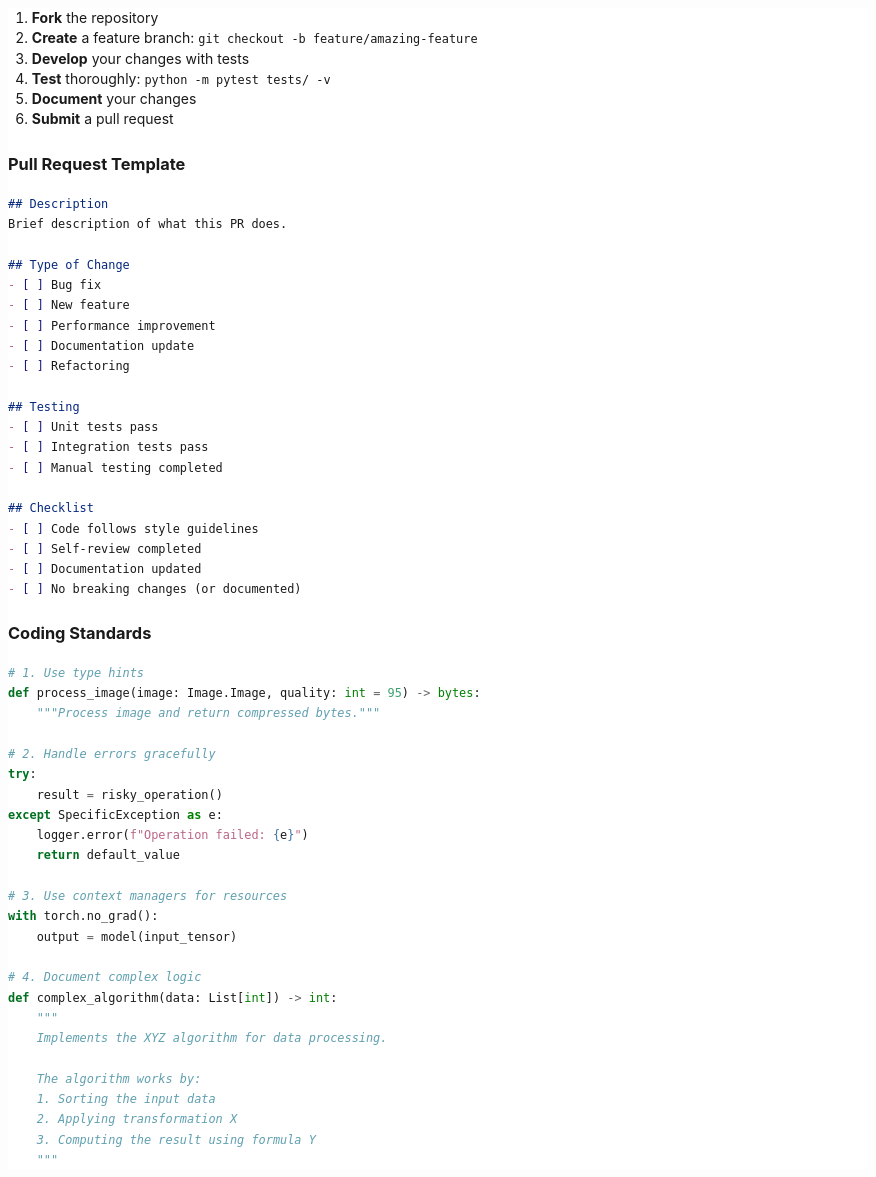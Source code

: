 1. **Fork** the repository
2. **Create** a feature branch: `git checkout -b feature/amazing-feature`
3. **Develop** your changes with tests
4. **Test** thoroughly: `python -m pytest tests/ -v`
5. **Document** your changes
6. **Submit** a pull request

### Pull Request Template

```markdown
## Description
Brief description of what this PR does.

## Type of Change
- [ ] Bug fix
- [ ] New feature
- [ ] Performance improvement
- [ ] Documentation update
- [ ] Refactoring

## Testing
- [ ] Unit tests pass
- [ ] Integration tests pass
- [ ] Manual testing completed

## Checklist
- [ ] Code follows style guidelines
- [ ] Self-review completed
- [ ] Documentation updated
- [ ] No breaking changes (or documented)
```

### Coding Standards

```python
# 1. Use type hints
def process_image(image: Image.Image, quality: int = 95) -> bytes:
    """Process image and return compressed bytes."""
    
# 2. Handle errors gracefully
try:
    result = risky_operation()
except SpecificException as e:
    logger.error(f"Operation failed: {e}")
    return default_value
    
# 3. Use context managers for resources
with torch.no_grad():
    output = model(input_tensor)
    
# 4. Document complex logic
def complex_algorithm(data: List[int]) -> int:
    """
    Implements the XYZ algorithm for data processing.
    
    The algorithm works by:
    1. Sorting the input data
    2. Applying transformation X
    3. Computing the result using formula Y
    """
```
